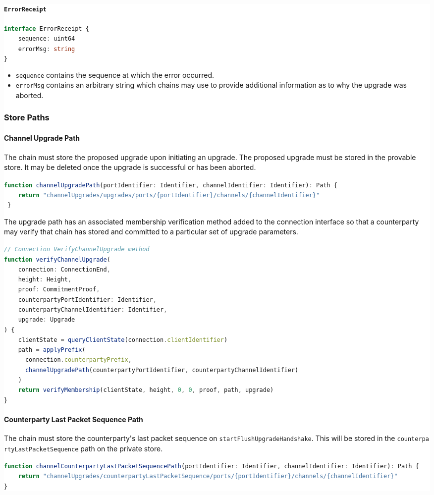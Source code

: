 #### `ErrorReceipt`

```typescript
interface ErrorReceipt {
    sequence: uint64
    errorMsg: string
}
```

- `sequence` contains the sequence at which the error occurred.
- `errorMsg` contains an arbitrary string which chains may use to provide additional information as to why the upgrade was aborted.

### Store Paths

#### Channel Upgrade Path

The chain must store the proposed upgrade upon initiating an upgrade. The proposed upgrade must be stored in the provable store. It may be deleted once the upgrade is successful or has been aborted.

```typescript
function channelUpgradePath(portIdentifier: Identifier, channelIdentifier: Identifier): Path {
    return "channelUpgrades/upgrades/ports/{portIdentifier}/channels/{channelIdentifier}"
 }
```

The upgrade path has an associated membership verification method added to the connection interface so that a counterparty may verify that chain has stored and committed to a particular set of upgrade parameters.

```typescript
// Connection VerifyChannelUpgrade method
function verifyChannelUpgrade(
    connection: ConnectionEnd,
    height: Height,
    proof: CommitmentProof,
    counterpartyPortIdentifier: Identifier,
    counterpartyChannelIdentifier: Identifier,
    upgrade: Upgrade
) {
    clientState = queryClientState(connection.clientIdentifier)
    path = applyPrefix(
      connection.counterpartyPrefix, 
      channelUpgradePath(counterpartyPortIdentifier, counterpartyChannelIdentifier)
    )
    return verifyMembership(clientState, height, 0, 0, proof, path, upgrade)
}
```

#### Counterparty Last Packet Sequence Path

The chain must store the counterparty's last packet sequence on `startFlushUpgradeHandshake`. This will be stored in the `counterpartyLastPacketSequence` path on the private store.

```typescript
function channelCounterpartyLastPacketSequencePath(portIdentifier: Identifier, channelIdentifier: Identifier): Path {
    return "channelUpgrades/counterpartyLastPacketSequence/ports/{portIdentifier}/channels/{channelIdentifier}"
}
```
